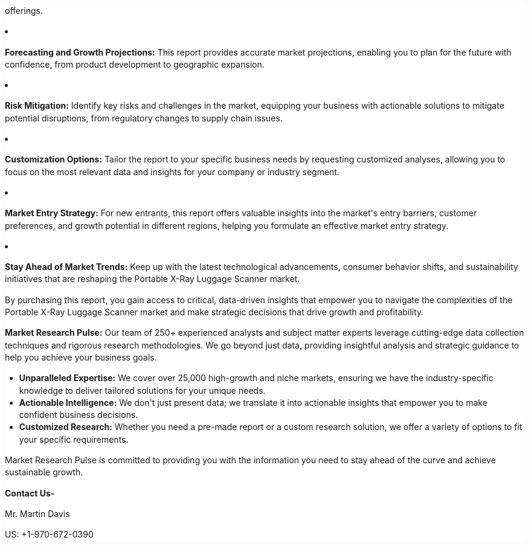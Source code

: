offerings.</p></li><li><p><strong>Forecasting and Growth Projections:</strong> This report provides accurate market projections, enabling you to plan for the future with confidence, from product development to geographic expansion.</p></li><li><p><strong>Risk Mitigation:</strong> Identify key risks and challenges in the market, equipping your business with actionable solutions to mitigate potential disruptions, from regulatory changes to supply chain issues.</p></li><li><p><strong>Customization Options:</strong> Tailor the report to your specific business needs by requesting customized analyses, allowing you to focus on the most relevant data and insights for your company or industry segment.</p></li><li><p><strong>Market Entry Strategy:</strong> For new entrants, this report offers valuable insights into the market's entry barriers, customer preferences, and growth potential in different regions, helping you formulate an effective market entry strategy.</p></li><li><p><strong>Stay Ahead of Market Trends:</strong> Keep up with the latest technological advancements, consumer behavior shifts, and sustainability initiatives that are reshaping the Portable X-Ray Luggage Scanner market.</p></li></ol><p>By purchasing this report, you gain access to critical, data-driven insights that empower you to navigate the complexities of the Portable X-Ray Luggage Scanner market and make strategic decisions that drive growth and profitability.</p><p><strong>Market Research Pulse:</strong>&nbsp;Our team of 250+ experienced analysts and subject matter experts leverage cutting-edge data collection techniques and rigorous research methodologies. We go beyond just data, providing insightful analysis and strategic guidance to help you achieve your business goals.</p><ul><li><strong>Unparalleled Expertise:</strong>&nbsp;We cover over 25,000 high-growth and niche markets, ensuring we have the industry-specific knowledge to deliver tailored solutions for your unique needs.</li><li><strong>Actionable Intelligence:</strong>&nbsp;We don't just present data; we translate it into actionable insights that empower you to make confident business decisions.</li><li><strong>Customized Research:</strong>&nbsp;Whether you need a pre-made report or a custom research solution, we offer a variety of options to fit your specific requirements.</li></ul><p>Market Research Pulse is committed to providing you with the information you need to stay ahead of the curve and achieve sustainable growth.</p><p><strong>Contact Us-</strong></p><p>Mr. Martin Davis</p><p>US: +1-970-672-0390</p>
